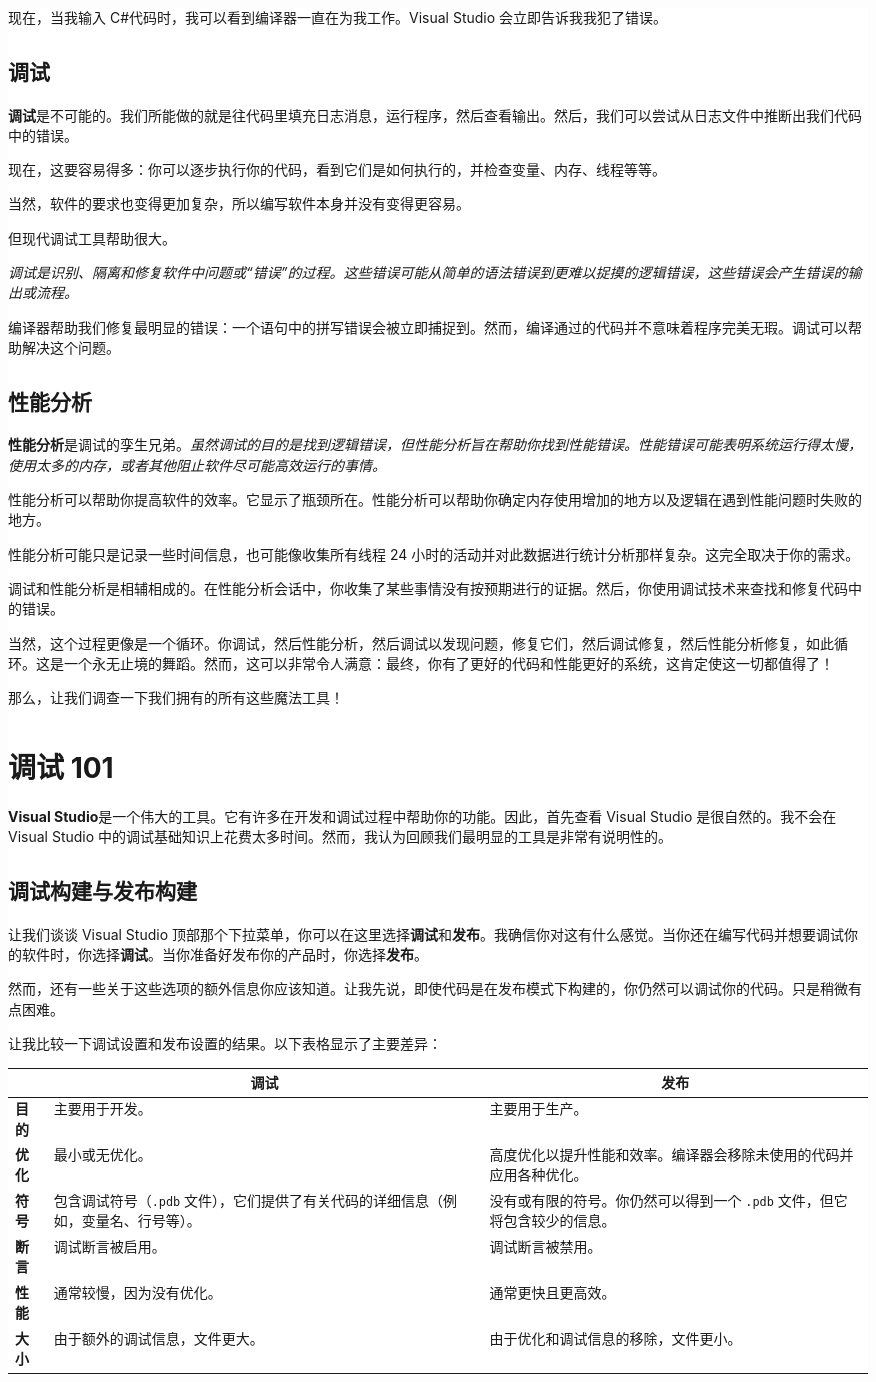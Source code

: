 现在，当我输入 C#代码时，我可以看到编译器一直在为我工作。Visual Studio 会立即告诉我我犯了错误。

## 调试

**调试**是不可能的。我们所能做的就是往代码里填充日志消息，运行程序，然后查看输出。然后，我们可以尝试从日志文件中推断出我们代码中的错误。

现在，这要容易得多：你可以逐步执行你的代码，看到它们是如何执行的，并检查变量、内存、线程等等。

当然，软件的要求也变得更加复杂，所以编写软件本身并没有变得更容易。

但现代调试工具帮助很大。

*调试是识别、隔离和修复软件中问题或“错误”的过程。这些错误可能从简单的语法错误到更难以捉摸的逻辑错误，这些错误会产生错误的输出或流程。*

编译器帮助我们修复最明显的错误：一个语句中的拼写错误会被立即捕捉到。然而，编译通过的代码并不意味着程序完美无瑕。调试可以帮助解决这个问题。

## 性能分析

**性能分析**是调试的孪生兄弟。*虽然调试的目的是找到逻辑错误，但性能分析旨在帮助你找到性能错误。性能错误可能表明系统运行得太慢，使用太多的内存，或者其他阻止软件尽可能高效运行的事情。*

性能分析可以帮助你提高软件的效率。它显示了瓶颈所在。性能分析可以帮助你确定内存使用增加的地方以及逻辑在遇到性能问题时失败的地方。

性能分析可能只是记录一些时间信息，也可能像收集所有线程 24 小时的活动并对此数据进行统计分析那样复杂。这完全取决于你的需求。

调试和性能分析是相辅相成的。在性能分析会话中，你收集了某些事情没有按预期进行的证据。然后，你使用调试技术来查找和修复代码中的错误。

当然，这个过程更像是一个循环。你调试，然后性能分析，然后调试以发现问题，修复它们，然后调试修复，然后性能分析修复，如此循环。这是一个永无止境的舞蹈。然而，这可以非常令人满意：最终，你有了更好的代码和性能更好的系统，这肯定使这一切都值得了！

那么，让我们调查一下我们拥有的所有这些魔法工具！

# 调试 101

**Visual Studio**是一个伟大的工具。它有许多在开发和调试过程中帮助你的功能。因此，首先查看 Visual Studio 是很自然的。我不会在 Visual Studio 中的调试基础知识上花费太多时间。然而，我认为回顾我们最明显的工具是非常有说明性的。

## 调试构建与发布构建

让我们谈谈 Visual Studio 顶部那个下拉菜单，你可以在这里选择**调试**和**发布**。我确信你对这有什么感觉。当你还在编写代码并想要调试你的软件时，你选择**调试**。当你准备好发布你的产品时，你选择**发布**。

然而，还有一些关于这些选项的额外信息你应该知道。让我先说，即使代码是在发布模式下构建的，你仍然可以调试你的代码。只是稍微有点困难。

让我比较一下调试设置和发布设置的结果。以下表格显示了主要差异：

|  | **调试** | **发布** |
| --- | --- | --- |
| **目的** | 主要用于开发。 | 主要用于生产。 |
| **优化** | 最小或无优化。 | 高度优化以提升性能和效率。编译器会移除未使用的代码并应用各种优化。 |
| **符号** | 包含调试符号（`.pdb` 文件），它们提供了有关代码的详细信息（例如，变量名、行号等）。 | 没有或有限的符号。你仍然可以得到一个 `.pdb` 文件，但它将包含较少的信息。 |
| **断言** | 调试断言被启用。 | 调试断言被禁用。 |
| **性能** | 通常较慢，因为没有优化。 | 通常更快且更高效。 |
| **大小** | 由于额外的调试信息，文件更大。 | 由于优化和调试信息的移除，文件更小。 |
